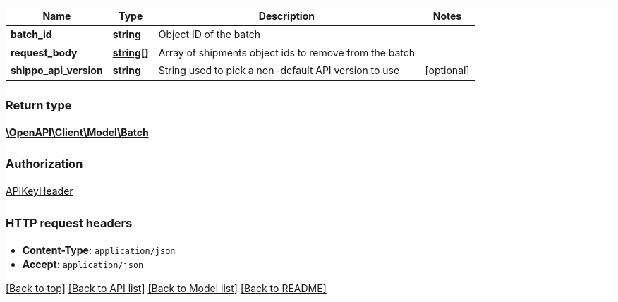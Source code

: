 | Name | Type | Description  | Notes |
| ------------- | ------------- | ------------- | ------------- |
| **batch_id** | **string**| Object ID of the batch | |
| **request_body** | [**string[]**](../Model/string.md)| Array of shipments object ids to remove from the batch | |
| **shippo_api_version** | **string**| String used to pick a non-default API version to use | [optional] |

### Return type

[**\OpenAPI\Client\Model\Batch**](../Model/Batch.md)

### Authorization

[APIKeyHeader](../../README.md#APIKeyHeader)

### HTTP request headers

- **Content-Type**: `application/json`
- **Accept**: `application/json`

[[Back to top]](#) [[Back to API list]](../../README.md#endpoints)
[[Back to Model list]](../../README.md#models)
[[Back to README]](../../README.md)
